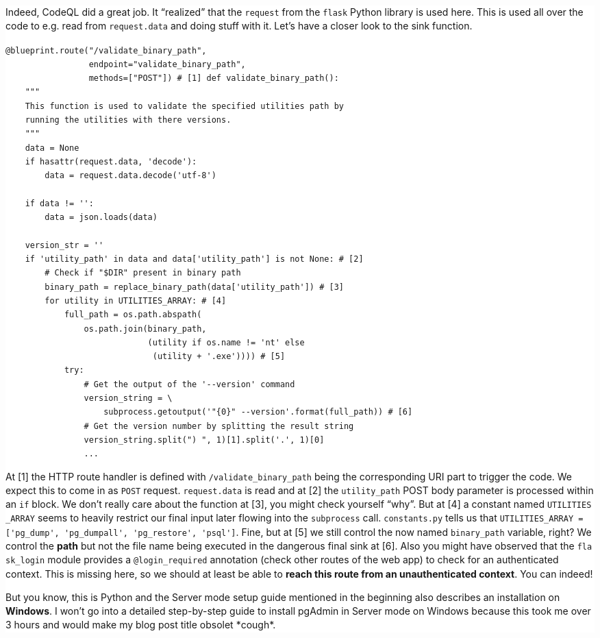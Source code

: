Indeed, CodeQL did a great job. It “realized” that the `request` from the `flask` Python library is used here. This is used all over the code to e.g. read from `request.data` and doing stuff with it. Let’s have a closer look to the sink function.

```
@blueprint.route("/validate_binary_path",
                 endpoint="validate_binary_path",
                 methods=["POST"]) # [1] def validate_binary_path():
    """
    This function is used to validate the specified utilities path by
    running the utilities with there versions.
    """
    data = None
    if hasattr(request.data, 'decode'):
        data = request.data.decode('utf-8')

    if data != '':
        data = json.loads(data)

    version_str = ''
    if 'utility_path' in data and data['utility_path'] is not None: # [2]
        # Check if "$DIR" present in binary path
        binary_path = replace_binary_path(data['utility_path']) # [3] 
        for utility in UTILITIES_ARRAY: # [4]
            full_path = os.path.abspath(
                os.path.join(binary_path,
                             (utility if os.name != 'nt' else
                              (utility + '.exe')))) # [5] 
            try:
                # Get the output of the '--version' command
                version_string = \
                    subprocess.getoutput('"{0}" --version'.format(full_path)) # [6]
                # Get the version number by splitting the result string
                version_string.split(") ", 1)[1].split('.', 1)[0]
                ... 
```

At \[1\] the HTTP route handler is defined with `/validate_binary_path` being the corresponding URI part to trigger the code. We expect this to come in as `POST` request. `request.data` is read and at \[2\] the `utility_path` POST body parameter is processed within an `if` block. We don’t really care about the function at \[3\], you might check yourself “why”. But at \[4\] a constant named `UTILITIES_ARRAY` seems to heavily restrict our final input later flowing into the `subprocess` call. `constants.py` tells us that `UTILITIES_ARRAY = ['pg_dump', 'pg_dumpall', 'pg_restore', 'psql']`. Fine, but at \[5\] we still control the now named `binary_path` variable, right? We control the **path** but not the file name being executed in the dangerous final sink at \[6\]. Also you might have observed that the `flask_login` module provides a `@login_required` annotation (check other routes of the web app) to check for an authenticated context. This is missing here, so we should at least be able to **reach this route from an unauthenticated context**. You can indeed!

But you know, this is Python and the Server mode setup guide mentioned in the beginning also describes an installation on **Windows**. I won’t go into a detailed step-by-step guide to install pgAdmin in Server mode on Windows because this took me over 3 hours and would make my blog post title obsolet \*cough\*.

